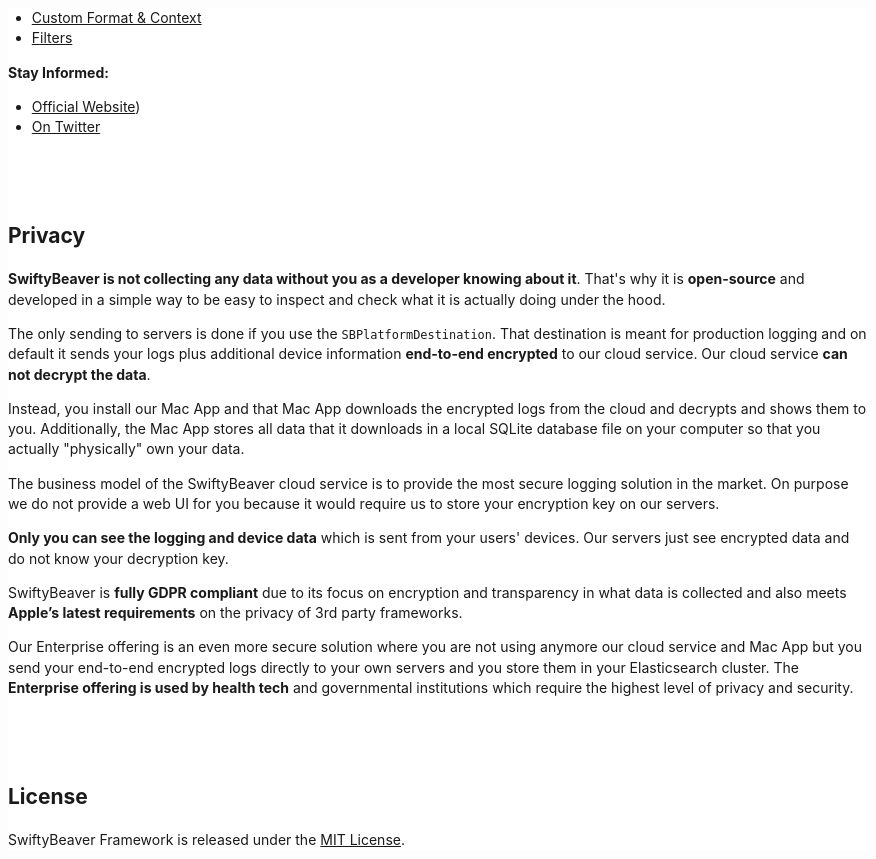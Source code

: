 - [Custom Format & Context](http://docs.swiftybeaver.com/article/20-custom-format)
- [Filters](http://docs.swiftybeaver.com/article/21-filters)

**Stay Informed:**

- [Official Website](https://swiftybeaver.com))
- [On Twitter](https://twitter.com/SwiftyBeaver)

<br/>
<br/>

## Privacy

**SwiftyBeaver is not collecting any data without you as a developer knowing about it**. That's why it is **open-source** and developed in a simple way to be easy to inspect and check what it is actually doing under the hood.

The only sending to servers is done if you use the `SBPlatformDestination`. That destination is meant for production logging and on default it sends your logs plus additional device information **end-to-end encrypted** to our cloud service. Our cloud service **can not decrypt the data**.

Instead, you install our Mac App and that Mac App downloads the encrypted logs from the cloud and decrypts and shows them to you. Additionally, the Mac App stores all data that it downloads in a local SQLite database file on your computer so that you actually "physically" own your data.

The business model of the SwiftyBeaver cloud service is to provide the most secure logging solution in the market. On purpose we do not provide a web UI for you because it would require us to store your encryption key on our servers.

**Only you can see the logging and device data** which is sent from your users' devices. Our servers just see encrypted data and do not know your decryption key.

SwiftyBeaver is **fully GDPR compliant** due to its focus on encryption and transparency in what data is collected and also meets **Apple’s latest requirements** on the privacy of 3rd party frameworks.

Our Enterprise offering is an even more secure solution where you are not using anymore our cloud service and Mac App but you send your end-to-end encrypted logs directly to your own servers and you store them in your Elasticsearch cluster. The **Enterprise offering is used by health tech** and governmental institutions which require the highest level of privacy and security.

<br/>
<br/>

## License

SwiftyBeaver Framework is released under the [MIT License](https://github.com/SwiftyBeaver/SwiftyBeaver/blob/master/LICENSE).
